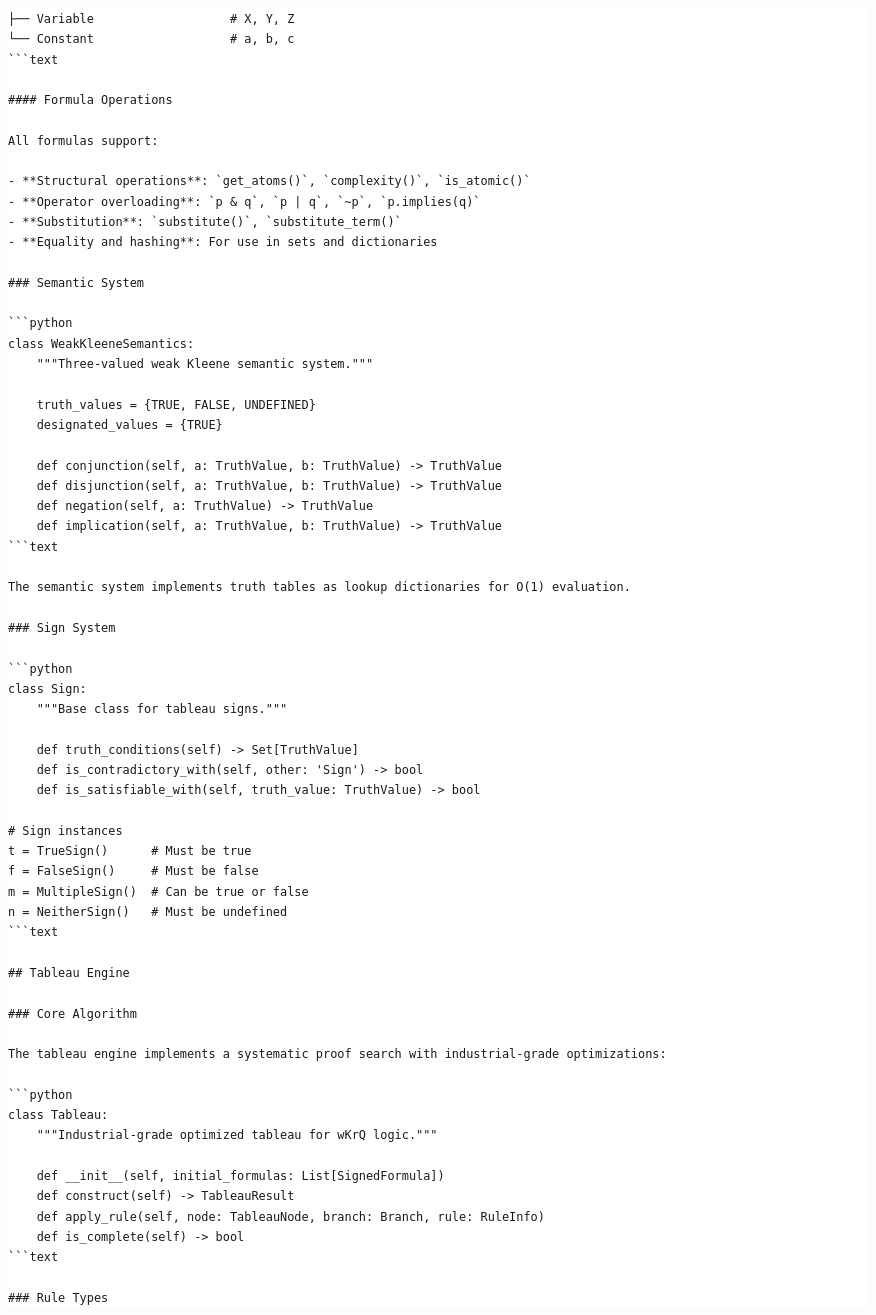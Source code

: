 ```text
├── Variable                   # X, Y, Z
└── Constant                   # a, b, c
```text

#### Formula Operations

All formulas support:

- **Structural operations**: `get_atoms()`, `complexity()`, `is_atomic()`
- **Operator overloading**: `p & q`, `p | q`, `~p`, `p.implies(q)`
- **Substitution**: `substitute()`, `substitute_term()`
- **Equality and hashing**: For use in sets and dictionaries

### Semantic System

```python
class WeakKleeneSemantics:
    """Three-valued weak Kleene semantic system."""
    
    truth_values = {TRUE, FALSE, UNDEFINED}
    designated_values = {TRUE}
    
    def conjunction(self, a: TruthValue, b: TruthValue) -> TruthValue
    def disjunction(self, a: TruthValue, b: TruthValue) -> TruthValue
    def negation(self, a: TruthValue) -> TruthValue
    def implication(self, a: TruthValue, b: TruthValue) -> TruthValue
```text

The semantic system implements truth tables as lookup dictionaries for O(1) evaluation.

### Sign System

```python
class Sign:
    """Base class for tableau signs."""
    
    def truth_conditions(self) -> Set[TruthValue]
    def is_contradictory_with(self, other: 'Sign') -> bool
    def is_satisfiable_with(self, truth_value: TruthValue) -> bool

# Sign instances
t = TrueSign()      # Must be true
f = FalseSign()     # Must be false  
m = MultipleSign()  # Can be true or false
n = NeitherSign()   # Must be undefined
```text

## Tableau Engine

### Core Algorithm

The tableau engine implements a systematic proof search with industrial-grade optimizations:

```python
class Tableau:
    """Industrial-grade optimized tableau for wKrQ logic."""
    
    def __init__(self, initial_formulas: List[SignedFormula])
    def construct(self) -> TableauResult
    def apply_rule(self, node: TableauNode, branch: Branch, rule: RuleInfo)
    def is_complete(self) -> bool
```text

### Rule Types
```